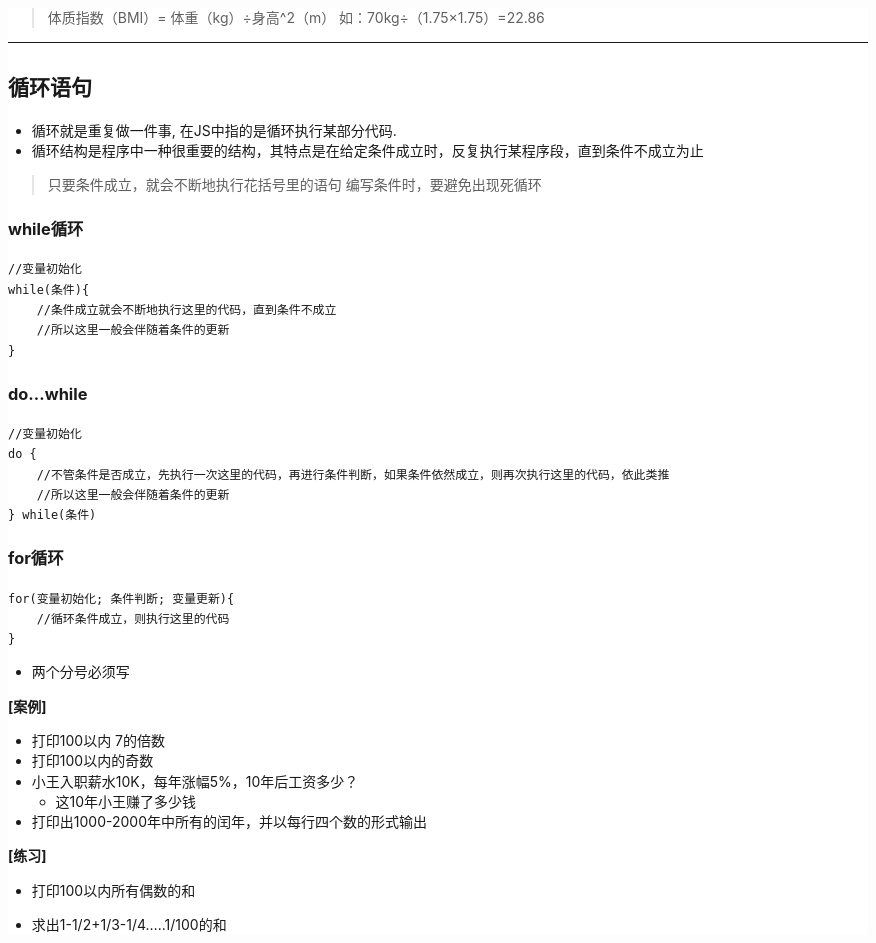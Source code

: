   > 体质指数（BMI）= 体重（kg）÷身高^2（m）
  > 如：70kg÷（1.75×1.75）=22.86

------

## 循环语句

- 循环就是重复做一件事, 在JS中指的是循环执行某部分代码.
- 循环结构是程序中一种很重要的结构，其特点是在给定条件成立时，反复执行某程序段，直到条件不成立为止

> 只要条件成立，就会不断地执行花括号里的语句
> 编写条件时，要避免出现死循环

### while循环

```
//变量初始化
while(条件){
    //条件成立就会不断地执行这里的代码，直到条件不成立
    //所以这里一般会伴随着条件的更新
}
```

### do…while

```
//变量初始化
do {
    //不管条件是否成立，先执行一次这里的代码，再进行条件判断，如果条件依然成立，则再次执行这里的代码，依此类推
    //所以这里一般会伴随着条件的更新
} while(条件)
```

### for循环

```
for(变量初始化; 条件判断; 变量更新){
    //循环条件成立，则执行这里的代码
}
```

- 两个分号必须写

**[案例]**

- 打印100以内 7的倍数
- 打印100以内的奇数
- 小王入职薪水10K，每年涨幅5%，10年后工资多少？
  - 这10年小王赚了多少钱
- 打印出1000-2000年中所有的闰年，并以每行四个数的形式输出

**[练习]**

- 打印100以内所有偶数的和

- 求出1-1/2+1/3-1/4…..1/100的和
